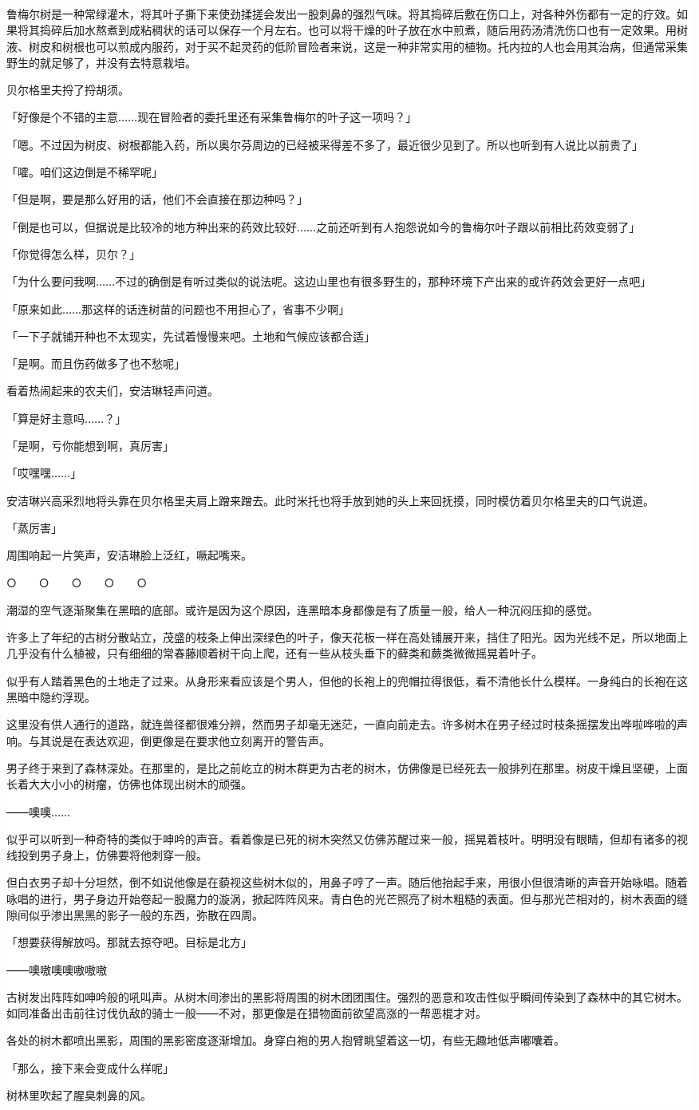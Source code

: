 鲁梅尔树是一种常绿灌木，将其叶子撕下来使劲揉搓会发出一股刺鼻的强烈气味。将其捣碎后敷在伤口上，对各种外伤都有一定的疗效。如果将其捣碎后加水熬煮到成粘稠状的话可以保存一个月左右。也可以将干燥的叶子放在水中煎煮，随后用药汤清洗伤口也有一定效果。用树液、树皮和树根也可以煎成内服药，对于买不起灵药的低阶冒险者来说，这是一种非常实用的植物。托内拉的人也会用其治病，但通常采集野生的就足够了，并没有去特意栽培。

贝尔格里夫捋了捋胡须。

「好像是个不错的主意……现在冒险者的委托里还有采集鲁梅尔的叶子这一项吗？」

「嗯。不过因为树皮、树根都能入药，所以奥尔芬周边的已经被采得差不多了，最近很少见到了。所以也听到有人说比以前贵了」

「嚯。咱们这边倒是不稀罕呢」

「但是啊，要是那么好用的话，他们不会直接在那边种吗？」

「倒是也可以，但据说是比较冷的地方种出来的药效比较好……之前还听到有人抱怨说如今的鲁梅尔叶子跟以前相比药效变弱了」

「你觉得怎么样，贝尔？」

「为什么要问我啊……不过的确倒是有听过类似的说法呢。这边山里也有很多野生的，那种环境下产出来的或许药效会更好一点吧」

「原来如此……那这样的话连树苗的问题也不用担心了，省事不少啊」

「一下子就铺开种也不太现实，先试着慢慢来吧。土地和气候应该都合适」

「是啊。而且伤药做多了也不愁呢」

看着热闹起来的农夫们，安洁琳轻声问道。

「算是好主意吗……？」

「是啊，亏你能想到啊，真厉害」

「哎嘿嘿……」

安洁琳兴高采烈地将头靠在贝尔格里夫肩上蹭来蹭去。此时米托也将手放到她的头上来回抚摸，同时模仿着贝尔格里夫的口气说道。

「蒸厉害」

周围响起一片笑声，安洁琳脸上泛红，噘起嘴来。

○　　○　　○　　○　　○

潮湿的空气逐渐聚集在黑暗的底部。或许是因为这个原因，连黑暗本身都像是有了质量一般，给人一种沉闷压抑的感觉。

许多上了年纪的古树分散站立，茂盛的枝条上伸出深绿色的叶子，像天花板一样在高处铺展开来，挡住了阳光。因为光线不足，所以地面上几乎没有什么植被，只有细细的常春藤顺着树干向上爬，还有一些从枝头垂下的藓类和蕨类微微摇晃着叶子。

似乎有人踏着黑色的土地走了过来。从身形来看应该是个男人，但他的长袍上的兜帽拉得很低，看不清他长什么模样。一身纯白的长袍在这黑暗中隐约浮现。

这里没有供人通行的道路，就连兽径都很难分辨，然而男子却毫无迷茫，一直向前走去。许多树木在男子经过时枝条摇摆发出哗啦哗啦的声响。与其说是在表达欢迎，倒更像是在要求他立刻离开的警告声。

男子终于来到了森林深处。在那里的，是比之前屹立的树木群更为古老的树木，仿佛像是已经死去一般排列在那里。树皮干燥且坚硬，上面长着大大小小的树瘤，仿佛也体现出树木的顽强。

——噢噢……

似乎可以听到一种奇特的类似于呻吟的声音。看着像是已死的树木突然又仿佛苏醒过来一般，摇晃着枝叶。明明没有眼睛，但却有诸多的视线投到男子身上，仿佛要将他刺穿一般。

但白衣男子却十分坦然，倒不如说他像是在藐视这些树木似的，用鼻子哼了一声。随后他抬起手来，用很小但很清晰的声音开始咏唱。随着咏唱的进行，男子身边开始卷起一股魔力的漩涡，掀起阵阵风来。青白色的光芒照亮了树木粗糙的表面。但与那光芒相对的，树木表面的缝隙间似乎渗出黑黑的影子一般的东西，弥散在四周。

「想要获得解放吗。那就去掠夺吧。目标是北方」

——噢嗷噢噢嗷嗷嗷

古树发出阵阵如呻吟般的吼叫声。从树木间渗出的黑影将周围的树木团团围住。强烈的恶意和攻击性似乎瞬间传染到了森林中的其它树木。如同准备出击前往讨伐仇敌的骑士一般——不对，那更像是在猎物面前欲望高涨的一帮恶棍才对。

各处的树木都喷出黑影，周围的黑影密度逐渐增加。身穿白袍的男人抱臂眺望着这一切，有些无趣地低声嘟囔着。

「那么，接下来会变成什么样呢」

树林里吹起了腥臭刺鼻的风。

